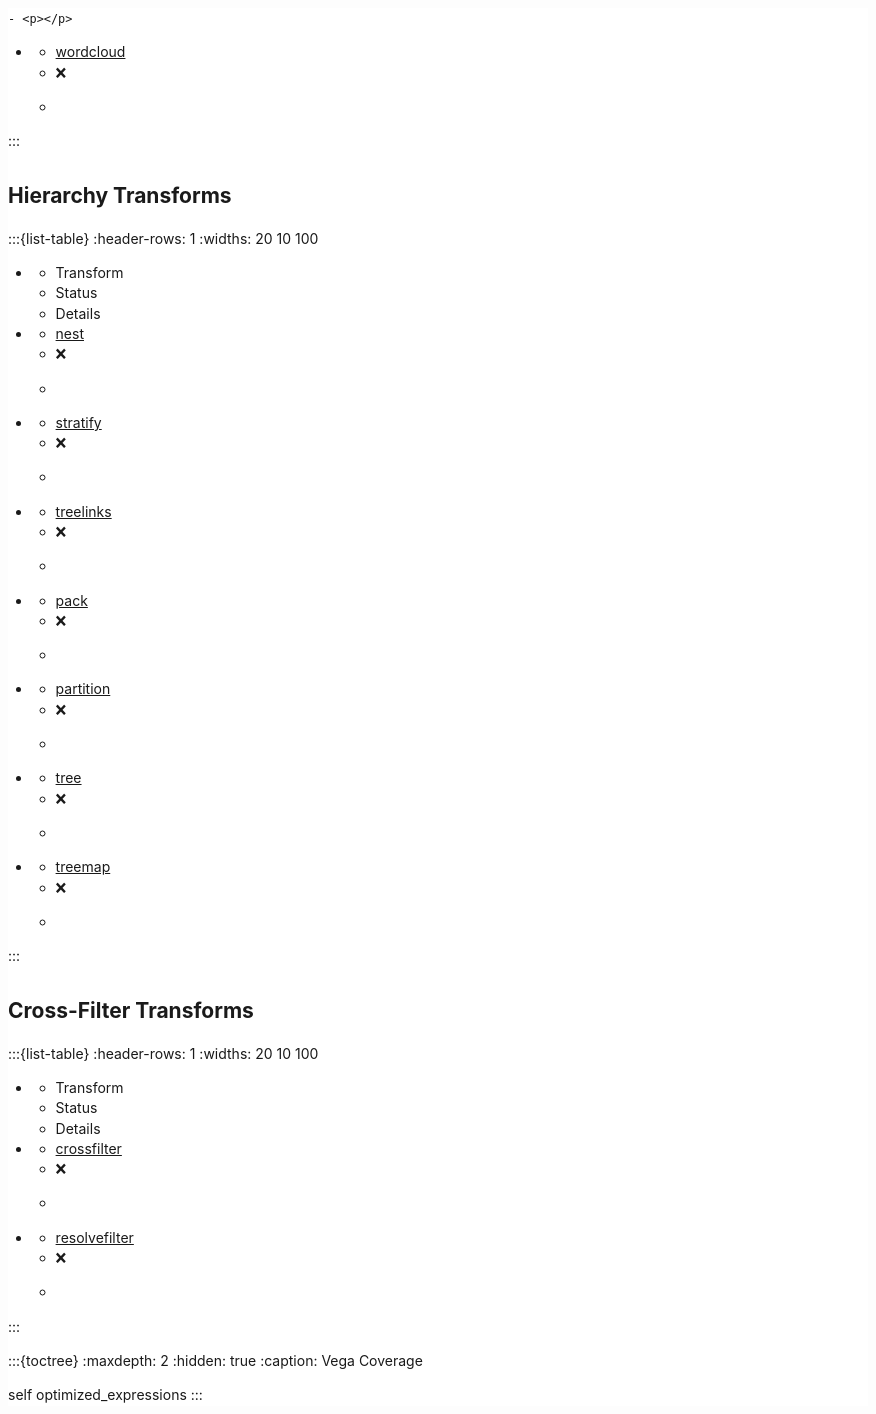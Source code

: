     - <p></p>
*   - [wordcloud](https://vega.github.io/vega/docs/transforms/wordcloud/)
    - ❌
    - <p></p>
:::

## Hierarchy Transforms

:::{list-table}
:header-rows: 1
:widths: 20 10 100

*   - Transform
    - Status
    - Details
*   - [nest](https://vega.github.io/vega/docs/transforms/nest/)
    - ❌
    - <p></p>
*   - [stratify](https://vega.github.io/vega/docs/transforms/stratify/)
    - ❌
    - <p></p>
*   - [treelinks](https://vega.github.io/vega/docs/transforms/treelinks/)
    - ❌
    - <p></p>
*   - [pack](https://vega.github.io/vega/docs/transforms/pack/)
    - ❌
    - <p></p>
*   - [partition](https://vega.github.io/vega/docs/transforms/partition/)
    - ❌
    - <p></p>
*   - [tree](https://vega.github.io/vega/docs/transforms/tree/)
    - ❌
    - <p></p>
*   - [treemap](https://vega.github.io/vega/docs/transforms/treemap/)
    - ❌
    - <p></p>
:::

## Cross-Filter Transforms

:::{list-table}
:header-rows: 1
:widths: 20 10 100

*   - Transform
    - Status
    - Details
*   - [crossfilter](https://vega.github.io/vega/docs/transforms/crossfilter/)
    - ❌
    - <p></p>
*   - [resolvefilter](https://vega.github.io/vega/docs/transforms/resolvefilter/)
    - ❌
    - <p></p>
:::


:::{toctree}
:maxdepth: 2
:hidden: true
:caption: Vega Coverage

self
optimized_expressions
:::
